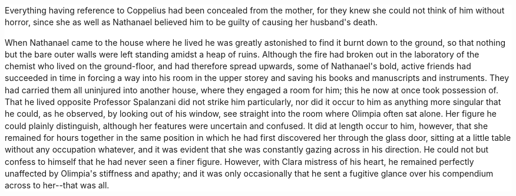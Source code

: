 Everything having reference to Coppelius had been concealed from the mother, for they knew she could not think of him without horror, since she as well as Nathanael believed him to be guilty of causing her husband's death.

When Nathanael came to the house where he lived he was greatly astonished to find it burnt down to the ground, so that nothing but the bare outer walls were left standing amidst a heap of ruins. Although the fire had broken out in the laboratory of the chemist who lived on the ground-floor, and had therefore spread upwards, some of Nathanael's bold, active friends had succeeded in time in forcing a way into his room in the upper storey and saving his books and manuscripts and instruments. They had carried them all uninjured into another house, where they engaged a room for him; this he now at once took possession of. That he lived opposite Professor Spalanzani did not strike him particularly, nor did it occur to him as anything more singular that he could, as he observed, by looking out of his window, see straight into the room where Olimpia often sat alone. Her figure he could plainly distinguish, although her features were uncertain and confused. It did at length occur to him, however, that she remained for hours together in the same position in which he had first discovered her through the glass door, sitting at a little table without any occupation whatever, and it was evident that she was constantly gazing across in his direction. He could not but confess to himself that he had never seen a finer figure. However, with Clara mistress of his heart, he remained perfectly unaffected by Olimpia's stiffness and apathy; and it was only occasionally that he sent a fugitive glance over his compendium across to her--that was all.

